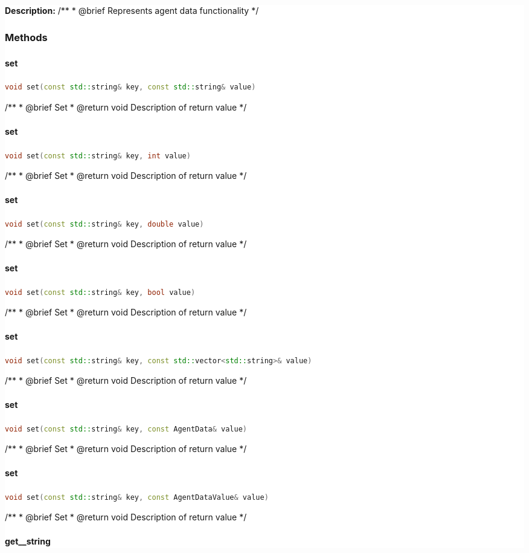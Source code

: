 **Description:** /** * @brief Represents agent data functionality */

### Methods

#### set

```cpp
void set(const std::string& key, const std::string& value)
```

/** * @brief Set * @return void Description of return value */

#### set

```cpp
void set(const std::string& key, int value)
```

/** * @brief Set * @return void Description of return value */

#### set

```cpp
void set(const std::string& key, double value)
```

/** * @brief Set * @return void Description of return value */

#### set

```cpp
void set(const std::string& key, bool value)
```

/** * @brief Set * @return void Description of return value */

#### set

```cpp
void set(const std::string& key, const std::vector<std::string>& value)
```

/** * @brief Set * @return void Description of return value */

#### set

```cpp
void set(const std::string& key, const AgentData& value)
```

/** * @brief Set * @return void Description of return value */

#### set

```cpp
void set(const std::string& key, const AgentDataValue& value)
```

/** * @brief Set * @return void Description of return value */

#### get__string
